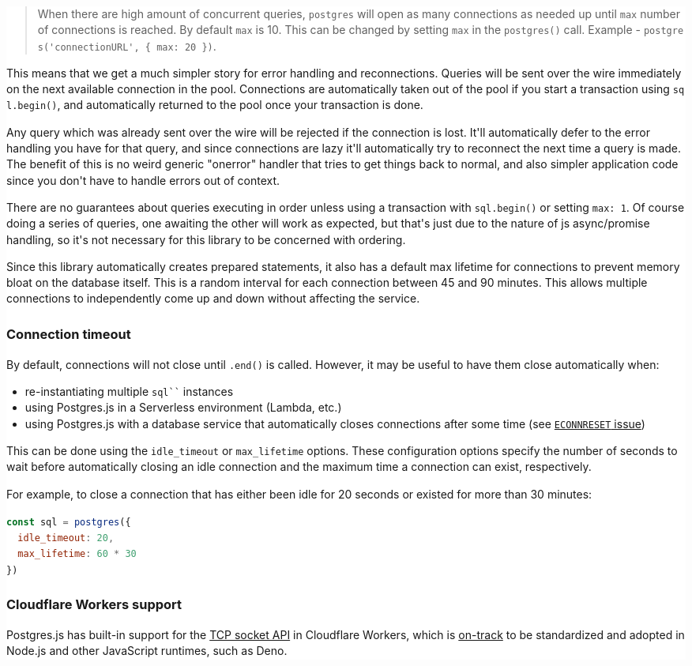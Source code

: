 > When there are high amount of concurrent queries, `postgres` will open as many connections as needed up until `max` number of connections is reached. By default `max` is 10. This can be changed by setting `max` in the `postgres()` call. Example - `postgres('connectionURL', { max: 20 })`.

This means that we get a much simpler story for error handling and reconnections. Queries will be sent over the wire immediately on the next available connection in the pool. Connections are automatically taken out of the pool if you start a transaction using `sql.begin()`, and automatically returned to the pool once your transaction is done.

Any query which was already sent over the wire will be rejected if the connection is lost. It'll automatically defer to the error handling you have for that query, and since connections are lazy it'll automatically try to reconnect the next time a query is made. The benefit of this is no weird generic "onerror" handler that tries to get things back to normal, and also simpler application code since you don't have to handle errors out of context.

There are no guarantees about queries executing in order unless using a transaction with `sql.begin()` or setting `max: 1`. Of course doing a series of queries, one awaiting the other will work as expected, but that's just due to the nature of js async/promise handling, so it's not necessary for this library to be concerned with ordering.

Since this library automatically creates prepared statements, it also has a default max lifetime for connections to prevent memory bloat on the database itself. This is a random interval for each connection between 45 and 90 minutes. This allows multiple connections to independently come up and down without affecting the service.

### Connection timeout

By default, connections will not close until `.end()` is called. However, it may be useful to have them close automatically when:

- re-instantiating multiple ` sql`` ` instances
- using Postgres.js in a Serverless environment (Lambda, etc.)
- using Postgres.js with a database service that automatically closes connections after some time (see [`ECONNRESET` issue](https://github.com/porsager/postgres/issues/179))

This can be done using the `idle_timeout` or `max_lifetime` options. These configuration options specify the number of seconds to wait before automatically closing an idle connection and the maximum time a connection can exist, respectively.

For example, to close a connection that has either been idle for 20 seconds or existed for more than 30 minutes:

```js
const sql = postgres({
  idle_timeout: 20,
  max_lifetime: 60 * 30
})
```

### Cloudflare Workers support

Postgres.js has built-in support for the [TCP socket API](https://developers.cloudflare.com/workers/runtime-apis/tcp-sockets/) in Cloudflare Workers, which is [on-track](https://github.com/wintercg/proposal-sockets-api) to be standardized and adopted in Node.js and other JavaScript runtimes, such as Deno.
